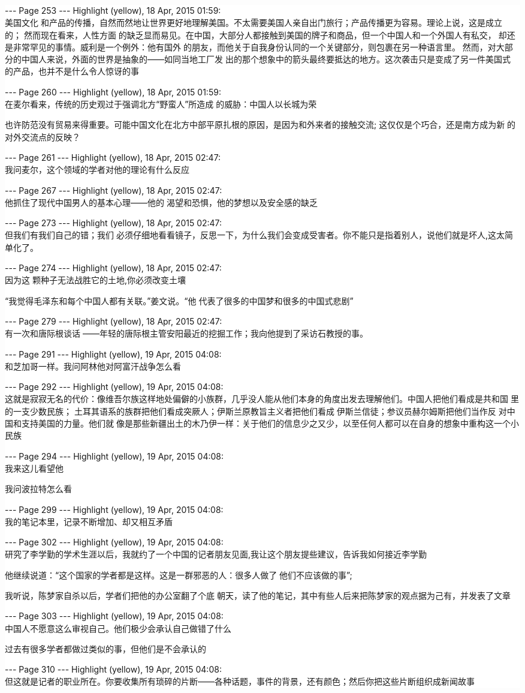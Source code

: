 --- Page 253 --- Highlight (yellow), 18 Apr, 2015 01:59:  
美国文化 和产品的传播，自然而然地让世界更好地理解美国。不太需要美国人亲自出门旅行；产品传播更为容易。理论上说，这是成立
的； 然而现在看来，人性方面 的缺乏显而易见。在中国，大部分人都接触到美国的牌子和商品，但一个中国人和一个外国人有私交，
却还是非常罕见的事情。威利是一个例外：他有国外 的朋友，而他关于自我身份认同的一个关键部分，则包裹在另一种语言里。
然而，对大部分的中国人来说，外面的世界是抽象的——如同当地工厂发 出的那个想象中的箭头最终要抵达的地方。这次袭击只是变成了另一件美国式 的产品，也并不是什么令人惊讶的事

--- Page 260 --- Highlight (yellow), 18 Apr, 2015 01:59:  
在麦尔看来，传统的历史观过于强调北方“野蛮人”所造成 的威胁：中国人以长城为荣

也许防范没有贸易来得重要。可能中国文化在北方中部平原扎根的原因，是因为和外来者的接触交流; 这仅仅是个巧合，还是南方成为新
的对外交流点的反映？

--- Page 261 --- Highlight (yellow), 18 Apr, 2015 02:47:  
我问麦尔，这个领域的学者对他的理论有什么反应

--- Page 267 --- Highlight (yellow), 18 Apr, 2015 02:47:  
他抓住了现代中国男人的基本心理——他的 渴望和恐惧，他的梦想以及安全感的缺乏

--- Page 273 --- Highlight (yellow), 18 Apr, 2015 02:47:  
但我们有我们自己的错；我们 必须仔细地看看镜子，反思一下，为什么我们会变成受害者。你不能只是指着别人，说他们就是坏人,这太简单化了。


--- Page 274 --- Highlight (yellow), 18 Apr, 2015 02:47:  
因为这 颗种子无法战胜它的土地,你必须改变土壤

“我觉得毛泽东和每个中国人都有关联。”姜文说。“他 代表了很多的中国梦和很多的中国式悲剧”

--- Page 279 --- Highlight (yellow), 18 Apr, 2015 02:47:  
有一次和唐际根谈话 ——年轻的唐际根主管安阳最近的挖掘工作；我向他提到了采访石教授的事。

--- Page 291 --- Highlight (yellow), 19 Apr, 2015 04:08:  
和芝加哥一样。我问阿林他对阿富汗战争怎么看

--- Page 292 --- Highlight (yellow), 19 Apr, 2015 04:08:  
这就是寂寂无名的代价：像维吾尔族这样地处偏僻的小族群，几乎没人能从他们本身的角度出发去理解他们。中国人把他们看成是共和国
里的一支少数民族； 土耳其语系的族群把他们看成突厥人；伊斯兰原教旨主义者把他们看成 伊斯兰信徒；参议员赫尔姆斯把他们当作反
对中国和支持美国的力量。他们就 像是那些新疆出土的木乃伊一样：关于他们的信息少之又少，以至任何人都可以在自身的想象中重构这一个小民族

--- Page 294 --- Highlight (yellow), 19 Apr, 2015 04:08:  
我来这儿看望他

我问波拉特怎么看

--- Page 299 --- Highlight (yellow), 19 Apr, 2015 04:08:  
我的笔记本里，记录不断增加、却又相互矛盾

--- Page 302 --- Highlight (yellow), 19 Apr, 2015 04:08:  
研究了李学勤的学术生涯以后，我就约了一个中国的记者朋友见面,我让这个朋友提些建议，告诉我如何接近李学勤

他继续说道：“这个国家的学者都是这样。这是一群邪恶的人：很多人做了 他们不应该做的事”;

我听说，陈梦家自杀以后，学者们把他的办公室翻了个底 朝天，读了他的笔记，其中有些人后来把陈梦家的观点据为己有，并发表了文章

--- Page 303 --- Highlight (yellow), 19 Apr, 2015 04:08:  
中国人不愿意这么审视自己。他们极少会承认自己做错了什么

过去有很多学者都做过类似的事，但他们是不会承认的

--- Page 310 --- Highlight (yellow), 19 Apr, 2015 04:08:  
但这就是记者的职业所在。你要收集所有琐碎的片断——各种话题，事件的背景，还有颜色；然后你把这些片断组织成新闻故事
